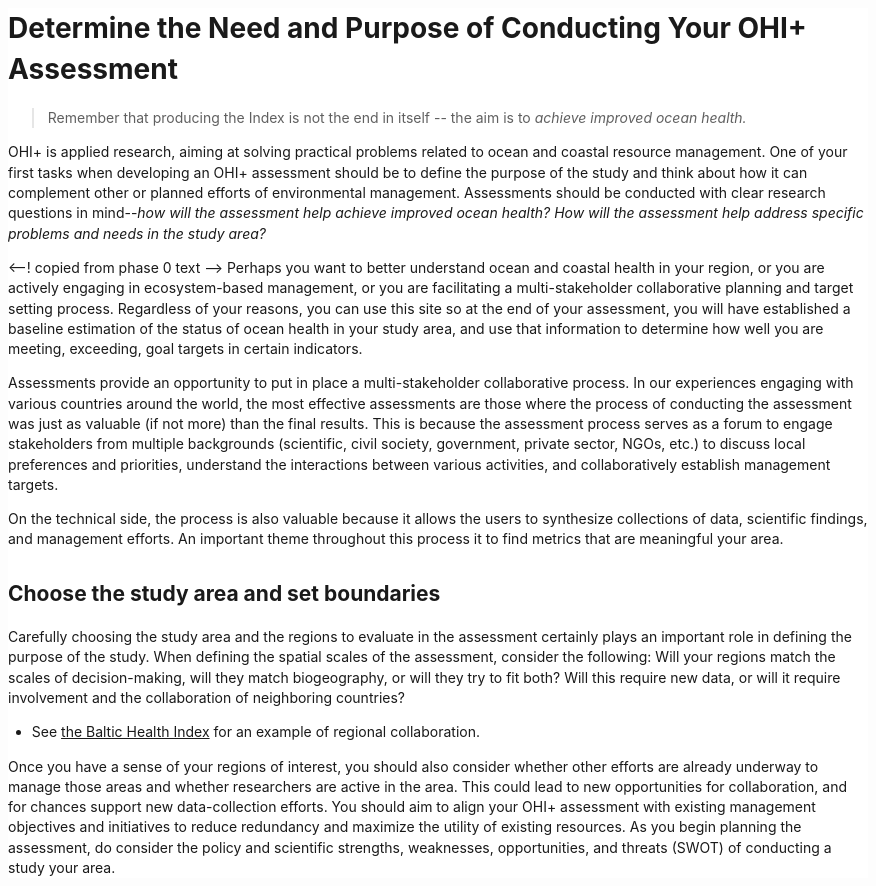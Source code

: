 

# **Determine the Need and Purpose of Conducting Your OHI+ Assessment**

> Remember that producing the Index is not the end in itself -- the  aim is to *achieve improved ocean health.*

OHI+ is applied research, aiming at solving practical problems related to ocean and coastal resource management. One of your first tasks when developing an OHI+ assessment should be to define the purpose of the study and think about how it can complement other or planned efforts of environmental management. Assessments should be conducted with clear research questions in mind--*how will the assessment help achieve improved ocean health? How will the assessment help address specific problems and needs in the study area?*

<--! copied from phase 0 text -->
Perhaps you want to better understand ocean and coastal health in your region, or you are actively engaging in ecosystem-based management, or you are facilitating a multi-stakeholder collaborative planning and target setting process. Regardless of your reasons, you can use this site so at the end of your assessment, you will have established a baseline estimation of the status of ocean health in your study area, and use that information to determine how well you are meeting, exceeding, goal targets in certain indicators.

Assessments provide an opportunity to put in place a multi-stakeholder collaborative process. In our experiences engaging with various countries around the world, the most effective assessments are those where the process of conducting the assessment was just as valuable (if not more) than the final results. This is because the assessment process serves as a forum to engage stakeholders from multiple backgrounds (scientific, civil society, government, private sector, NGOs, etc.) to discuss local preferences and priorities, understand the interactions between various activities, and collaboratively establish management targets.

On the technical side, the process is also valuable because it allows the users to synthesize collections of data, scientific findings, and management efforts. An important theme throughout this process it to find metrics that are meaningful your area.

## Choose the study area and set boundaries

Carefully choosing the study area and the regions to evaluate in the assessment certainly plays an important role in defining the purpose of the study. When defining the spatial scales of the assessment, consider the following: Will your regions match the scales of decision-making, will they match biogeography, or will they try to fit both? Will this require new data, or will it require involvement and the collaboration of neighboring countries? 

* See [the Baltic Health Index](http://www.su.se/ostersjocentrum/english/baltic-eye/research/baltic-health-index) for an example of regional collaboration.

Once you have a sense of your regions of interest, you should also consider whether other efforts are already underway to manage those areas and whether researchers are active in the area. This could lead to new opportunities for collaboration, and for chances support new data-collection efforts. You should aim to align your OHI+ assessment with existing management objectives and initiatives to reduce redundancy and maximize the utility of existing resources. As you begin planning the assessment, do consider the policy and scientific strengths, weaknesses, opportunities, and threats (SWOT) of conducting a study your area.
